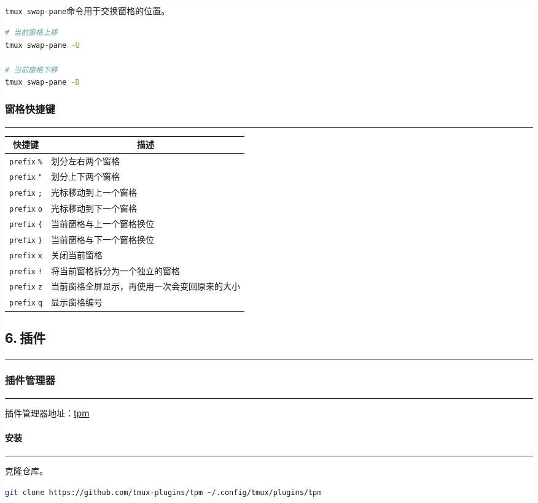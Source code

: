 
`tmux swap-pane`命令用于交换窗格的位置。

```sh
# 当前窗格上移
tmux swap-pane -U

# 当前窗格下移
tmux swap-pane -D
```

### 窗格快捷键

---

| 快捷键       | 描述                                         |
|--------------|----------------------------------------------|
| `prefix` `%` | 划分左右两个窗格                             |
| `prefix` `"` | 划分上下两个窗格                             |
| `prefix` `;` | 光标移动到上一个窗格                         |
| `prefix` `o` | 光标移动到下一个窗格                         |
| `prefix` `{` | 当前窗格与上一个窗格换位                     |
| `prefix` `}` | 当前窗格与下一个窗格换位                     |
| `prefix` `x` | 关闭当前窗格                                 |
| `prefix` `!` | 将当前窗格拆分为一个独立的窗格               |
| `prefix` `z` | 当前窗格全屏显示，再使用一次会变回原来的大小 |
| `prefix` `q` | 显示窗格编号                                 |

## 6. 插件

---

### 插件管理器

---

插件管理器地址：[tpm](https://github.com/tmux-plugins/tpm)

#### 安装

---

克隆仓库。

```sh
git clone https://github.com/tmux-plugins/tpm ~/.config/tmux/plugins/tpm
```
